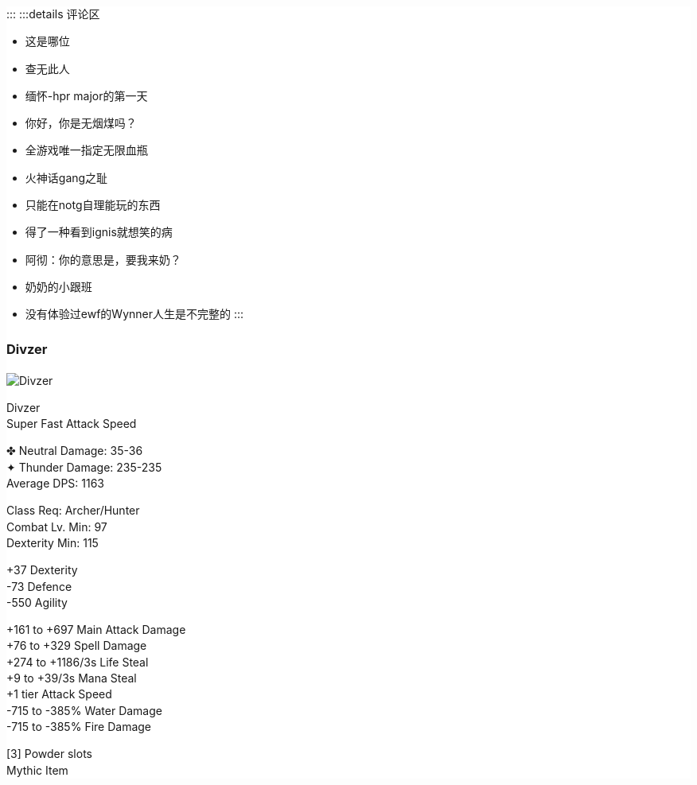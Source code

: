 
:::
:::details 评论区

+ 这是哪位

+ 查无此人
  
+ 缅怀-hpr major的第一天
  
+ 你好，你是无烟煤吗？

+ 全游戏唯一指定无限血瓶

+ 火神话gang之耻

+ 只能在notg自理能玩的东西

+ 得了一种看到ignis就想笑的病

+ 阿彻：你的意思是，要我来奶？

+ 奶奶的小跟班

+ 没有体验过ewf的Wynner人生是不完整的
:::

### Divzer

<div class="item-window">
  <img src="https://cdn.wynncraft.com/nextgen/itemguide/icons/261_7.webp" alt="Divzer" class="item-icon">
  <div class="item-details">
    <p class="item-header">
      <span class="item-name">Divzer</span><br>
      <span class="item-attribute">Super Fast Attack Speed</span>
    </p>
    <p class="damage">
      <span class="neutral-damage">✤ Neutral Damage: 35-36</span><br>
      <span><span class="thunder">✦ Thunder</span> <span class="gray">Damage: 235-235</span></span><br>
      <span><span class="average-dps">Average DPS:</span> <span class="gray">1163</span></span>
    </p>
    <p class="requirements">
      Class Req: Archer/Hunter<br>
      Combat Lv. Min: 97<br>
      Dexterity Min: 115
    </p>
    <p class="attribute-bonus">
      <span class="bonus-positive">+37</span> Dexterity<br>
      <span class="bonus-negative">-73</span> Defence<br>
      <span class="bonus-negative">-550</span> Agility
    </p>
    <p class="bonuses">
      <span class="bonus-positive">+161 <span class="bonus-to">to</span> +697</span> Main Attack Damage<br>
      <span class="bonus-positive">+76 <span class="bonus-to">to</span> +329</span> Spell Damage<br>
      <span class="bonus-positive">+274 <span class="bonus-to">to</span> +1186/3s</span> Life Steal<br>
      <span class="bonus-positive">+9 <span class="bonus-to">to</span> +39/3s</span> Mana Steal<br>
      <span class="bonus-positive">+1 tier</span> Attack Speed<br>
      <span class="bonus-negative">-715 <span class="bonus-to-negative">to</span> -385%</span> Water Damage<br>
      <span class="bonus-negative">-715 <span class="bonus-to-negative">to</span> -385%</span> Fire Damage
    </p>
    <p class="powder-rarity">
      [3] Powder slots<br>
      <span class="rarity">Mythic Item</span>
    </p>
  </div>
</div>